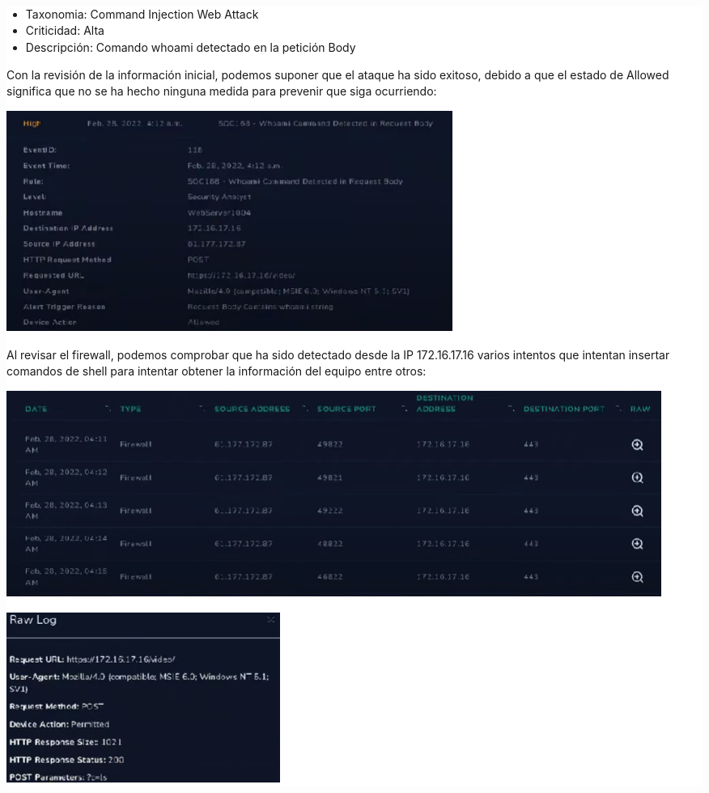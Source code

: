 - Taxonomia: Command Injection Web Attack
- Criticidad: Alta
- Descripción: Comando whoami detectado en la petición Body

Con la revisión de la información inicial, podemos suponer que el ataque ha sido exitoso, debido a que el estado de Allowed significa que no se ha hecho ninguna medida para prevenir que siga ocurriendo:

![Untitled](imagenes_edu/Incidente8-1.PNG)

Al revisar el firewall, podemos comprobar que ha sido detectado desde la IP 172.16.17.16 varios intentos que intentan insertar comandos de shell para intentar obtener la información del equipo entre otros:

![Untitled](imagenes_edu/Incidente8-2.PNG)

![Untitled](imagenes_edu/Incidente8-3.PNG)
